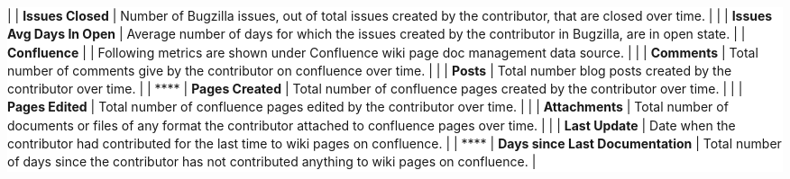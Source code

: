 |                   | **Issues Closed**                 | Number of Bugzilla issues, out of total issues created by the contributor, that are closed over time.                                                                 |
|                   | **Issues Avg Days In Open**       | Average number of days for which the issues created by the contributor in Bugzilla, are in open state.                                                                |
| **Confluence**    |                                   | Following metrics are shown under Confluence wiki page doc management data source.                                                                                    |
|                   | **Comments**                      | Total number of comments give by the contributor on confluence over time.                                                                                             |
|                   | **Posts**                         | Total number blog posts created by the contributor over time.                                                                                                         |
| ****              | **Pages Created**                 | Total number of confluence pages created by the contributor over time.                                                                                                |
|                   | **Pages Edited**                  | Total number of confluence pages edited by the contributor over time.                                                                                                 |
|                   | **Attachments**                   | Total number of documents or files of any format the contributor attached to confluence pages over time.                                                              |
|                   | **Last Update**                   | Date when the contributor had contributed for the last time to wiki pages on confluence.                                                                              |
| ****              | **Days since Last Documentation** | Total number of days since the contributor has not contributed anything to wiki pages on confluence.                                                                  |
